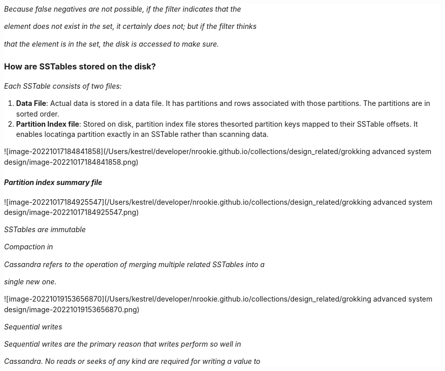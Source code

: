 *Because false negatives are not possible, if the filter indicates that the*

*element does not exist in the set, it certainly does not; but if the filter thinks*

*that the element is in the set, the disk is accessed to make sure.*







### How are SSTables stored on the disk? #



*Each SSTable consists of two files:*



1. **Data File**: Actual data is stored in a data file. It has partitions and rows associated with those partitions. The partitions are in sorted order.
2. **Partition Index file**: Stored on disk, partition index file stores thesorted partition keys mapped to their SSTable offsets. It enables locatinga partition exactly in an SSTable rather than scanning data.

![image-20221017184841858](/Users/kestrel/developer/nrookie.github.io/collections/design_related/grokking advanced system design/image-20221017184841858.png)





#### *Partition index summary file*





![image-20221017184925547](/Users/kestrel/developer/nrookie.github.io/collections/design_related/grokking advanced system design/image-20221017184925547.png)





*SSTables are immutable*



*Compaction in*

*Cassandra refers to the operation of merging multiple related SSTables into a*

*single new one.*





![image-20221019153656870](/Users/kestrel/developer/nrookie.github.io/collections/design_related/grokking advanced system design/image-20221019153656870.png)



*Sequential writes*



*Sequential writes are the primary reason that writes perform so well in*

*Cassandra. No reads or seeks of any kind are required for writing a value to*
